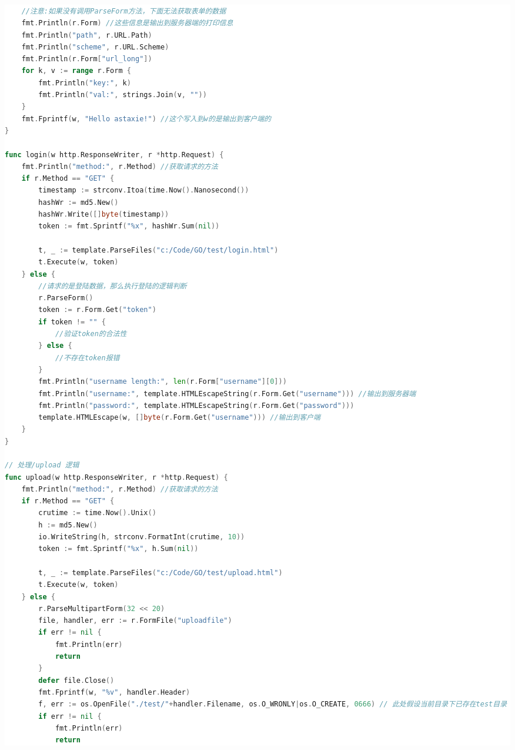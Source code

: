 ```go
	//注意:如果没有调用ParseForm方法，下面无法获取表单的数据
	fmt.Println(r.Form) //这些信息是输出到服务器端的打印信息
	fmt.Println("path", r.URL.Path)
	fmt.Println("scheme", r.URL.Scheme)
	fmt.Println(r.Form["url_long"])
	for k, v := range r.Form {
		fmt.Println("key:", k)
		fmt.Println("val:", strings.Join(v, ""))
	}
	fmt.Fprintf(w, "Hello astaxie!") //这个写入到w的是输出到客户端的
}

func login(w http.ResponseWriter, r *http.Request) {
	fmt.Println("method:", r.Method) //获取请求的方法
	if r.Method == "GET" {
		timestamp := strconv.Itoa(time.Now().Nanosecond())
		hashWr := md5.New()
		hashWr.Write([]byte(timestamp))
		token := fmt.Sprintf("%x", hashWr.Sum(nil))

		t, _ := template.ParseFiles("c:/Code/GO/test/login.html")
		t.Execute(w, token)
	} else {
		//请求的是登陆数据，那么执行登陆的逻辑判断
		r.ParseForm()
		token := r.Form.Get("token")
		if token != "" {
			//验证token的合法性
		} else {
			//不存在token报错
		}
		fmt.Println("username length:", len(r.Form["username"][0]))
		fmt.Println("username:", template.HTMLEscapeString(r.Form.Get("username"))) //输出到服务器端
		fmt.Println("password:", template.HTMLEscapeString(r.Form.Get("password")))
		template.HTMLEscape(w, []byte(r.Form.Get("username"))) //输出到客户端
	}
}

// 处理/upload 逻辑
func upload(w http.ResponseWriter, r *http.Request) {
	fmt.Println("method:", r.Method) //获取请求的方法
	if r.Method == "GET" {
		crutime := time.Now().Unix()
		h := md5.New()
		io.WriteString(h, strconv.FormatInt(crutime, 10))
		token := fmt.Sprintf("%x", h.Sum(nil))

		t, _ := template.ParseFiles("c:/Code/GO/test/upload.html")
		t.Execute(w, token)
	} else {
		r.ParseMultipartForm(32 << 20)
		file, handler, err := r.FormFile("uploadfile")
		if err != nil {
			fmt.Println(err)
			return
		}
		defer file.Close()
		fmt.Fprintf(w, "%v", handler.Header)
		f, err := os.OpenFile("./test/"+handler.Filename, os.O_WRONLY|os.O_CREATE, 0666) // 此处假设当前目录下已存在test目录
		if err != nil {
			fmt.Println(err)
			return
```